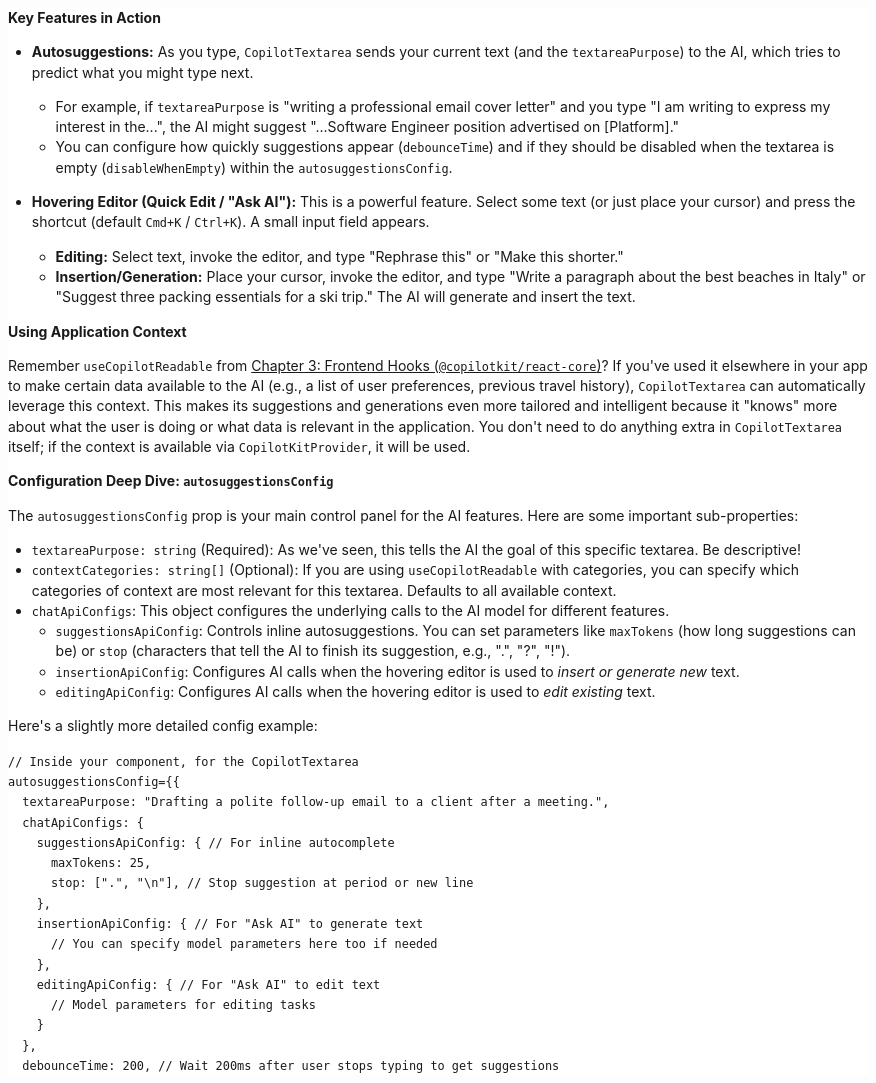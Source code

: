 **Key Features in Action**

*   **Autosuggestions:**
    As you type, `CopilotTextarea` sends your current text (and the `textareaPurpose`) to the AI, which tries to predict what you might type next.
    *   For example, if `textareaPurpose` is "writing a professional email cover letter" and you type "I am writing to express my interest in the...", the AI might suggest "...Software Engineer position advertised on [Platform]."
    *   You can configure how quickly suggestions appear (`debounceTime`) and if they should be disabled when the textarea is empty (`disableWhenEmpty`) within the `autosuggestionsConfig`.

*   **Hovering Editor (Quick Edit / "Ask AI"):**
    This is a powerful feature. Select some text (or just place your cursor) and press the shortcut (default `Cmd+K` / `Ctrl+K`). A small input field appears.
    *   **Editing:** Select text, invoke the editor, and type "Rephrase this" or "Make this shorter."
    *   **Insertion/Generation:** Place your cursor, invoke the editor, and type "Write a paragraph about the best beaches in Italy" or "Suggest three packing essentials for a ski trip." The AI will generate and insert the text.

**Using Application Context**

Remember `useCopilotReadable` from [Chapter 3: Frontend Hooks (`@copilotkit/react-core`)](03_frontend_hooks____copilotkit_react_core___.md)? If you've used it elsewhere in your app to make certain data available to the AI (e.g., a list of user preferences, previous travel history), `CopilotTextarea` can automatically leverage this context. This makes its suggestions and generations even more tailored and intelligent because it "knows" more about what the user is doing or what data is relevant in the application. You don't need to do anything extra in `CopilotTextarea` itself; if the context is available via `CopilotKitProvider`, it will be used.

**Configuration Deep Dive: `autosuggestionsConfig`**

The `autosuggestionsConfig` prop is your main control panel for the AI features. Here are some important sub-properties:

*   `textareaPurpose: string` (Required): As we've seen, this tells the AI the goal of this specific textarea. Be descriptive!
*   `contextCategories: string[]` (Optional): If you are using `useCopilotReadable` with categories, you can specify which categories of context are most relevant for this textarea. Defaults to all available context.
*   `chatApiConfigs`: This object configures the underlying calls to the AI model for different features.
    *   `suggestionsApiConfig`: Controls inline autosuggestions. You can set parameters like `maxTokens` (how long suggestions can be) or `stop` (characters that tell the AI to finish its suggestion, e.g., ".", "?", "!").
    *   `insertionApiConfig`: Configures AI calls when the hovering editor is used to *insert or generate new* text.
    *   `editingApiConfig`: Configures AI calls when the hovering editor is used to *edit existing* text.

Here's a slightly more detailed config example:

```tsx
// Inside your component, for the CopilotTextarea
autosuggestionsConfig={{
  textareaPurpose: "Drafting a polite follow-up email to a client after a meeting.",
  chatApiConfigs: {
    suggestionsApiConfig: { // For inline autocomplete
      maxTokens: 25,
      stop: [".", "\n"], // Stop suggestion at period or new line
    },
    insertionApiConfig: { // For "Ask AI" to generate text
      // You can specify model parameters here too if needed
    },
    editingApiConfig: { // For "Ask AI" to edit text
      // Model parameters for editing tasks
    }
  },
  debounceTime: 200, // Wait 200ms after user stops typing to get suggestions
```